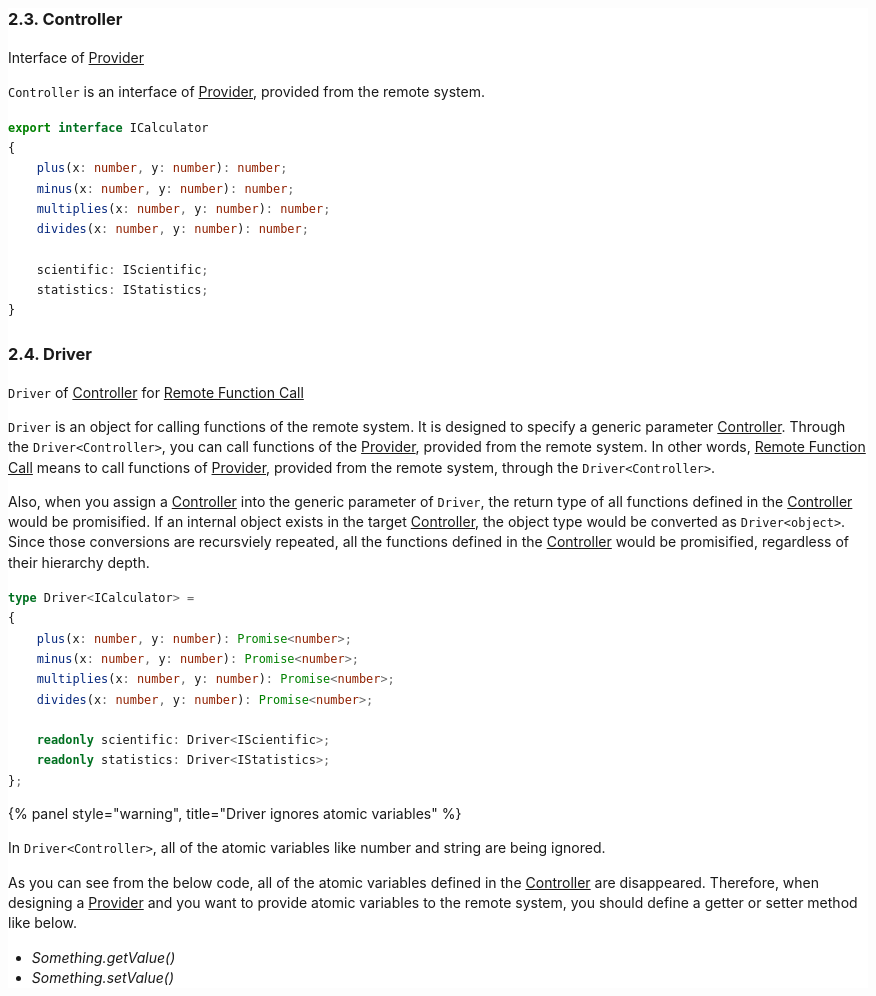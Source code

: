 ### 2.3. Controller
Interface of [Provider](#22-provider)

`Controller` is an interface of [Provider](#22-provider), provided from the remote system.

```typescript
export interface ICalculator
{
    plus(x: number, y: number): number;
    minus(x: number, y: number): number;
    multiplies(x: number, y: number): number;
    divides(x: number, y: number): number;

    scientific: IScientific;
    statistics: IStatistics;
}
```

### 2.4. Driver
`Driver` of [Controller](#23-controller) for [Remote Function Call](#12-remote-function-call)

`Driver` is an object for calling functions of the remote system. It is designed to specify a generic parameter [Controller](#23-controller). Through the `Driver<Controller>`, you can call functions of the [Provider](#22-provider), provided from the remote system. In other words, [Remote Function Call](#12-remote-function-call) means to call functions of [Provider](#22-provider), provided from the remote system, through the `Driver<Controller>`.

Also, when you assign a [Controller](#23-controller) into the generic parameter of `Driver`, the return type of all functions defined in the [Controller](#23-controller) would be promisified. If an internal object exists in the target [Controller](#23-controller), the object type would be converted as `Driver<object>`. Since those conversions are recursviely repeated, all the functions defined in the [Controller](#23-controller) would be promisified, regardless of their hierarchy depth.

```typescript
type Driver<ICalculator> = 
{
    plus(x: number, y: number): Promise<number>;
    minus(x: number, y: number): Promise<number>;
    multiplies(x: number, y: number): Promise<number>;
    divides(x: number, y: number): Promise<number>;

    readonly scientific: Driver<IScientific>;
    readonly statistics: Driver<IStatistics>;
};
```

{% panel style="warning", title="Driver ignores atomic variables" %}

In `Driver<Controller>`, all of the atomic variables like number and string are being ignored.

As you can see from the below code, all of the atomic variables defined in the [Controller](#23-controller) are disappeared. Therefore, when designing a [Provider](#22-provider) and you want to provide atomic variables to the remote system, you should define a getter or setter method like below.

  - *Something.getValue()*
  - *Something.setValue()*
